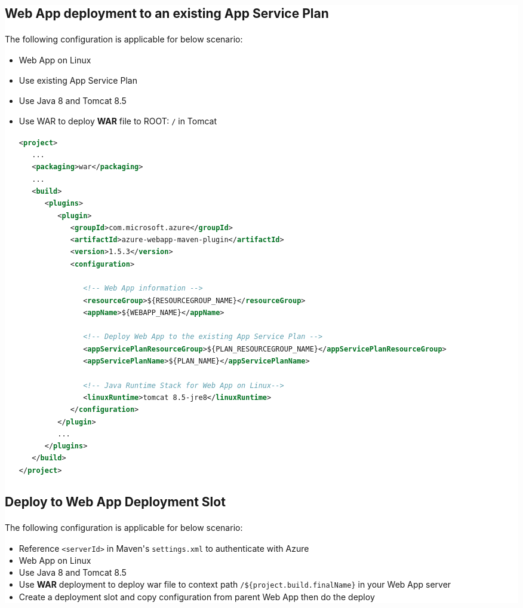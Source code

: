    ```xml
   ```

<a name="existing-app-service-plan"></a>
## Web App deployment to an existing App Service Plan
The following configuration is applicable for below scenario:
- Web App on Linux
- Use existing App Service Plan
- Use Java 8 and Tomcat 8.5
- Use WAR to deploy **WAR** file to ROOT: `/` in Tomcat

   ```xml
   <project>
      ...
      <packaging>war</packaging>
      ...
      <build>
         <plugins>
            <plugin>
               <groupId>com.microsoft.azure</groupId>
               <artifactId>azure-webapp-maven-plugin</artifactId>
               <version>1.5.3</version>
               <configuration>
                  
                  <!-- Web App information -->
                  <resourceGroup>${RESOURCEGROUP_NAME}</resourceGroup>
                  <appName>${WEBAPP_NAME}</appName>

                  <!-- Deploy Web App to the existing App Service Plan -->
                  <appServicePlanResourceGroup>${PLAN_RESOURCEGROUP_NAME}</appServicePlanResourceGroup>
                  <appServicePlanName>${PLAN_NAME}</appServicePlanName>
                  
                  <!-- Java Runtime Stack for Web App on Linux-->
                  <linuxRuntime>tomcat 8.5-jre8</linuxRuntime>
               </configuration>
            </plugin>
            ...
         </plugins>
      </build>
   </project>
   ```
   
<a name = "web-application-to-deployment-slot"></a>
## Deploy to Web App Deployment Slot
The following configuration is applicable for below scenario:

- Reference `<serverId>` in Maven's `settings.xml` to authenticate with Azure
- Web App on Linux
- Use Java 8 and Tomcat 8.5
- Use **WAR** deployment to deploy war file to context path `/${project.build.finalName}` in your Web App server
- Create a deployment slot and copy configuration from parent Web App then do the deploy
